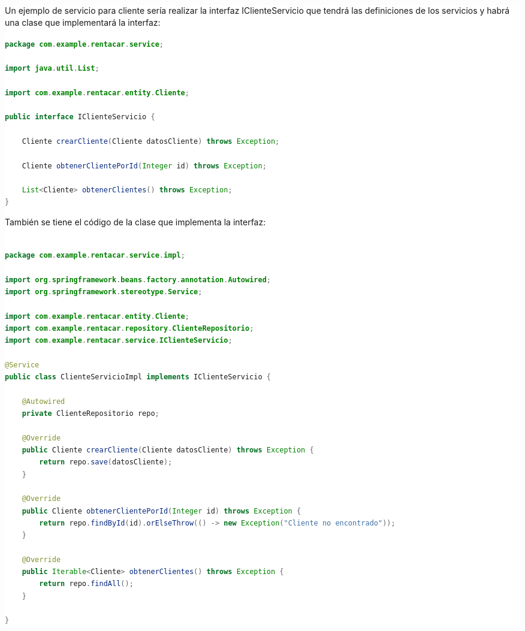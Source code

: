 Un ejemplo de servicio para cliente sería realizar la interfaz IClienteServicio que tendrá las definiciones de los servicios y habrá una clase que implementará la interfaz:

```java
package com.example.rentacar.service;

import java.util.List;

import com.example.rentacar.entity.Cliente;

public interface IClienteServicio {

    Cliente crearCliente(Cliente datosCliente) throws Exception;

    Cliente obtenerClientePorId(Integer id) throws Exception;

    List<Cliente> obtenerClientes() throws Exception;
}

```

También se tiene el código de la clase que implementa la interfaz:

```java

package com.example.rentacar.service.impl;

import org.springframework.beans.factory.annotation.Autowired;
import org.springframework.stereotype.Service;

import com.example.rentacar.entity.Cliente;
import com.example.rentacar.repository.ClienteRepositorio;
import com.example.rentacar.service.IClienteServicio;

@Service
public class ClienteServicioImpl implements IClienteServicio {

    @Autowired
    private ClienteRepositorio repo;

    @Override
    public Cliente crearCliente(Cliente datosCliente) throws Exception {
        return repo.save(datosCliente);
    }

    @Override
    public Cliente obtenerClientePorId(Integer id) throws Exception {
        return repo.findById(id).orElseThrow(() -> new Exception("Cliente no encontrado"));
    }

    @Override
    public Iterable<Cliente> obtenerClientes() throws Exception {
        return repo.findAll();
    }

}

```
